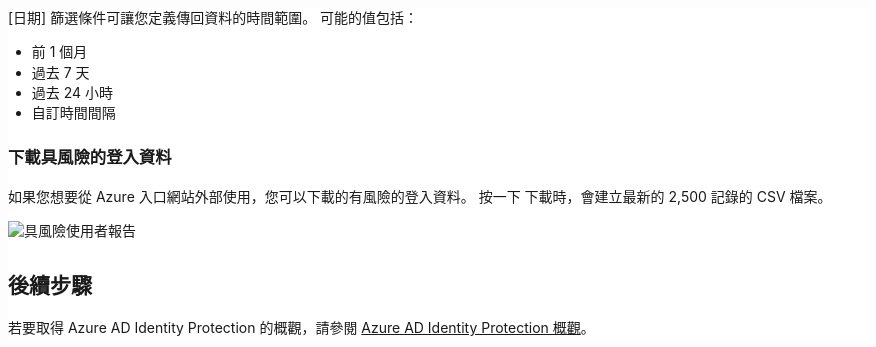 
[日期]  篩選條件可讓您定義傳回資料的時間範圍。
可能的值包括：

- 前 1 個月
- 過去 7 天
- 過去 24 小時
- 自訂時間間隔





### <a name="download-risky-sign-ins-data"></a>下載具風險的登入資料

如果您想要從 Azure 入口網站外部使用，您可以下載的有風險的登入資料。 按一下 下載時，會建立最新的 2,500 記錄的 CSV 檔案。 

![具風險使用者報告](./media/howto-investigate-risky-users-signins/15.png)



## <a name="next-steps"></a>後續步驟

若要取得 Azure AD Identity Protection 的概觀，請參閱 [Azure AD Identity Protection 概觀](overview-v2.md)。
